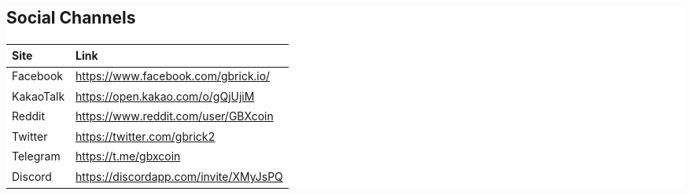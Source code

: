 ## Social Channels

| Site | Link |
|:-----------|:-----------|
| Facebook | https://www.facebook.com/gbrick.io/ |
| KakaoTalk | https://open.kakao.com/o/gQjUjiM |
| Reddit | https://www.reddit.com/user/GBXcoin |
| Twitter | https://twitter.com/gbrick2 |
| Telegram | https://t.me/gbxcoin |
| Discord | https://discordapp.com/invite/XMyJsPQ |
